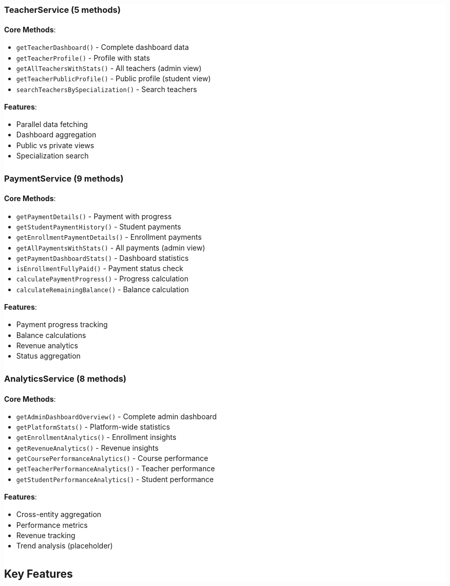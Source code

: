 ### TeacherService (5 methods)

**Core Methods**:
- `getTeacherDashboard()` - Complete dashboard data
- `getTeacherProfile()` - Profile with stats
- `getAllTeachersWithStats()` - All teachers (admin view)
- `getTeacherPublicProfile()` - Public profile (student view)
- `searchTeachersBySpecialization()` - Search teachers

**Features**:
- Parallel data fetching
- Dashboard aggregation
- Public vs private views
- Specialization search

### PaymentService (9 methods)

**Core Methods**:
- `getPaymentDetails()` - Payment with progress
- `getStudentPaymentHistory()` - Student payments
- `getEnrollmentPaymentDetails()` - Enrollment payments
- `getAllPaymentsWithStats()` - All payments (admin view)
- `getPaymentDashboardStats()` - Dashboard statistics
- `isEnrollmentFullyPaid()` - Payment status check
- `calculatePaymentProgress()` - Progress calculation
- `calculateRemainingBalance()` - Balance calculation

**Features**:
- Payment progress tracking
- Balance calculations
- Revenue analytics
- Status aggregation

### AnalyticsService (8 methods)

**Core Methods**:
- `getAdminDashboardOverview()` - Complete admin dashboard
- `getPlatformStats()` - Platform-wide statistics
- `getEnrollmentAnalytics()` - Enrollment insights
- `getRevenueAnalytics()` - Revenue insights
- `getCoursePerformanceAnalytics()` - Course performance
- `getTeacherPerformanceAnalytics()` - Teacher performance
- `getStudentPerformanceAnalytics()` - Student performance

**Features**:
- Cross-entity aggregation
- Performance metrics
- Revenue tracking
- Trend analysis (placeholder)

## Key Features
